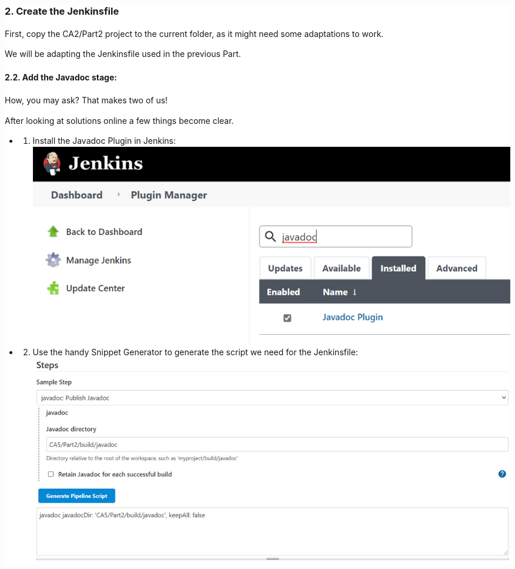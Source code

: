 ### 2. Create the Jenkinsfile

First, copy the CA2/Part2 project to the current folder, as it might need some adaptations to work.

We will be adapting the Jenkinsfile used in the previous Part.

#### 2.2. Add the Javadoc stage:

How, you may ask? That makes two of us!

After looking at solutions online a few things become clear. 

- 1. Install the Javadoc Plugin in Jenkins:
  ![img_5.png](images/img_5.png)
     
- 2. Use the handy Snippet Generator to generate the script we need for the Jenkinsfile:
  ![img_6.png](images/img_6.png)
     